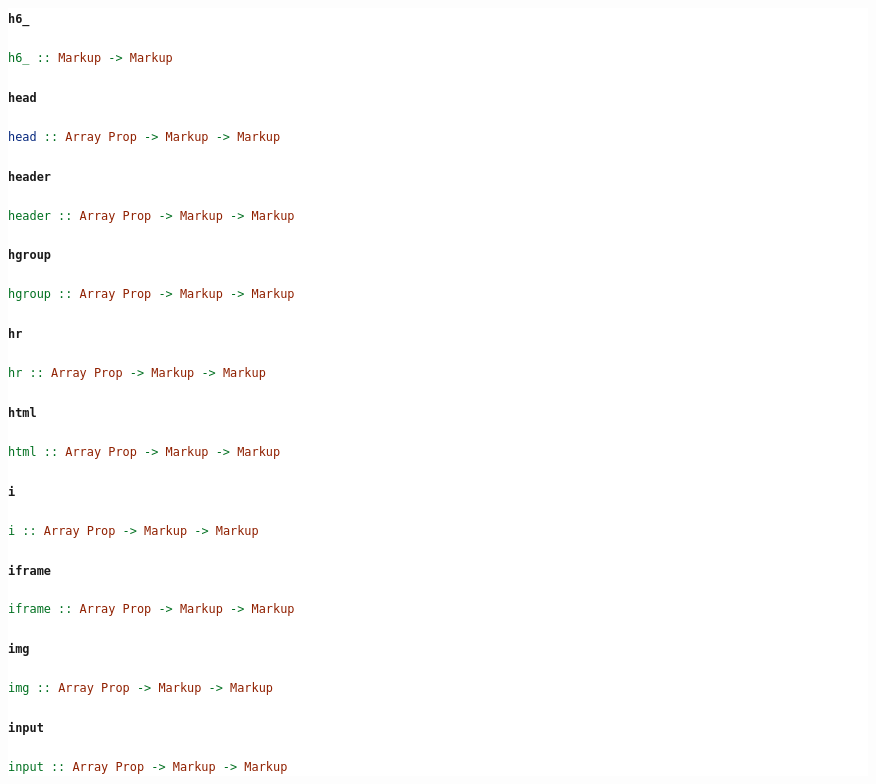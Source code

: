 #### `h6_`

``` purescript
h6_ :: Markup -> Markup
```

#### `head`

``` purescript
head :: Array Prop -> Markup -> Markup
```

#### `header`

``` purescript
header :: Array Prop -> Markup -> Markup
```

#### `hgroup`

``` purescript
hgroup :: Array Prop -> Markup -> Markup
```

#### `hr`

``` purescript
hr :: Array Prop -> Markup -> Markup
```

#### `html`

``` purescript
html :: Array Prop -> Markup -> Markup
```

#### `i`

``` purescript
i :: Array Prop -> Markup -> Markup
```

#### `iframe`

``` purescript
iframe :: Array Prop -> Markup -> Markup
```

#### `img`

``` purescript
img :: Array Prop -> Markup -> Markup
```

#### `input`

``` purescript
input :: Array Prop -> Markup -> Markup
```
